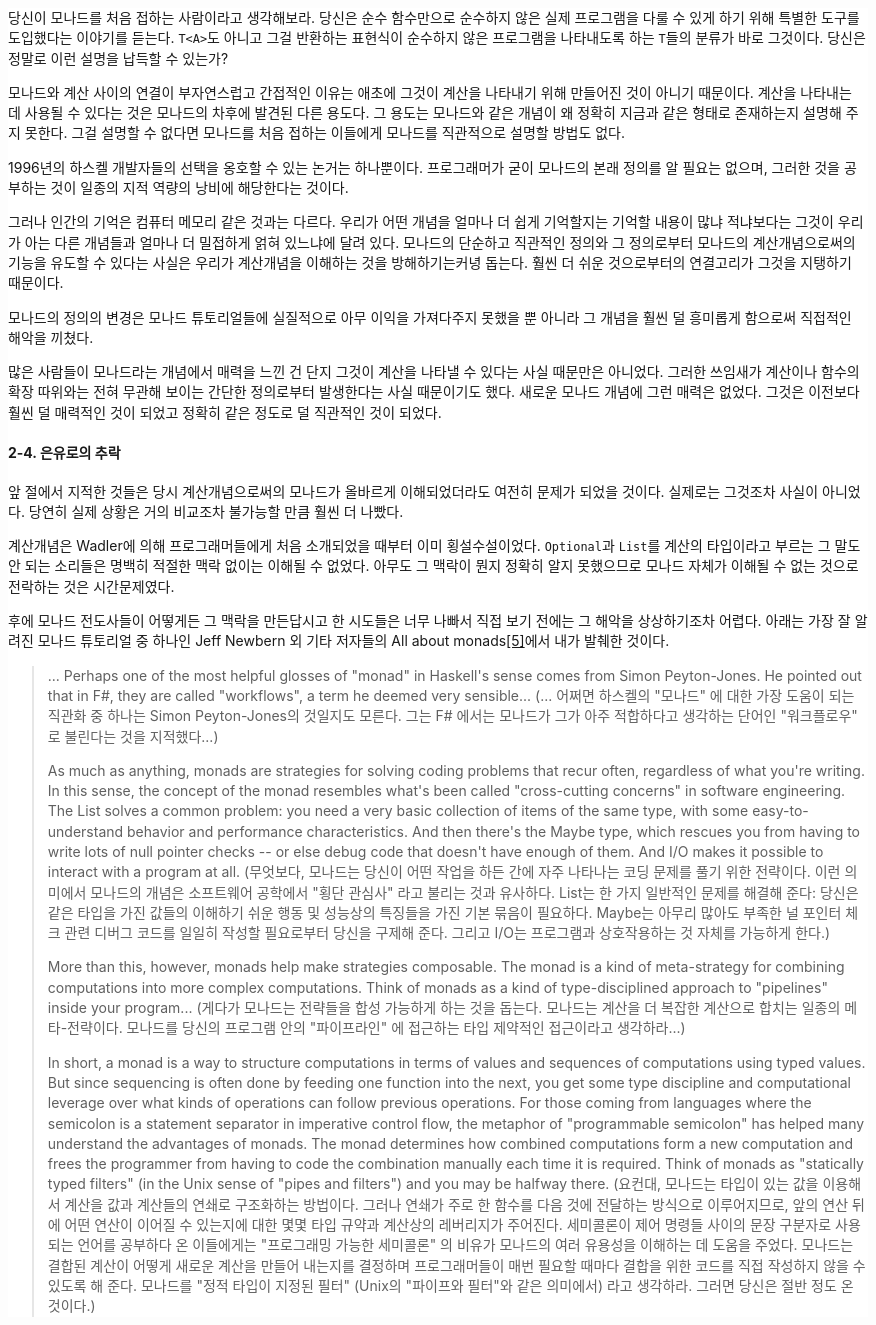당신이 모나드를 처음 접하는 사람이라고 생각해보라. 당신은 순수 함수만으로 순수하지 않은 실제 프로그램을 다룰 수 있게 하기 위해 특별한 도구를 도입했다는 이야기를 듣는다. `T<A>`도 아니고 그걸 반환하는 표현식이 순수하지 않은 프로그램을 나타내도록 하는 `T`들의 분류가 바로 그것이다. 당신은 정말로 이런 설명을 납득할 수 있는가? 

모나드와 계산 사이의 연결이 부자연스럽고 간접적인 이유는 애초에 그것이 계산을 나타내기 위해 만들어진 것이 아니기 때문이다. 계산을 나타내는 데 사용될 수 있다는 것은 모나드의 차후에 발견된 다른 용도다. 그 용도는 모나드와 같은 개념이 왜 정확히 지금과 같은 형태로 존재하는지 설명해 주지 못한다. 그걸 설명할 수 없다면 모나드를 처음 접하는 이들에게 모나드를 직관적으로 설명할 방법도 없다.

1996년의 하스켈 개발자들의 선택을 옹호할 수 있는 논거는 하나뿐이다. 프로그래머가 굳이 모나드의 본래 정의를 알 필요는 없으며, 그러한 것을 공부하는 것이 일종의 지적 역량의 낭비에 해당한다는 것이다.

그러나 인간의 기억은 컴퓨터 메모리 같은 것과는 다르다. 우리가 어떤 개념을 얼마나 더 쉽게 기억할지는 기억할 내용이 많냐 적냐보다는 그것이 우리가 아는 다른 개념들과 얼마나 더 밀접하게 얽혀 있느냐에 달려 있다. 모나드의 단순하고 직관적인 정의와 그 정의로부터 모나드의 계산개념으로써의 기능을 유도할 수 있다는 사실은 우리가 계산개념을 이해하는 것을 방해하기는커녕 돕는다. 훨씬 더 쉬운 것으로부터의 연결고리가 그것을 지탱하기 때문이다.

모나드의 정의의 변경은 모나드 튜토리얼들에 실질적으로 아무 이익을 가져다주지 못했을 뿐 아니라 그 개념을 훨씬 덜 흥미롭게 함으로써 직접적인 해악을 끼쳤다.

많은 사람들이 모나드라는 개념에서 매력을 느낀 건 단지 그것이 계산을 나타낼 수 있다는 사실 때문만은 아니었다. 그러한 쓰임새가 계산이나 함수의 확장 따위와는 전혀 무관해 보이는 간단한 정의로부터 발생한다는 사실 때문이기도 했다. 새로운 모나드 개념에 그런 매력은 없었다. 그것은 이전보다 훨씬 덜 매력적인 것이 되었고 정확히 같은 정도로 덜 직관적인 것이 되었다.



#### 2-4. 은유로의 추락

앞 절에서 지적한 것들은 당시 계산개념으로써의 모나드가 올바르게 이해되었더라도 여전히 문제가 되었을 것이다. 실제로는 그것조차 사실이 아니었다. 당연히 실제 상황은 거의 비교조차 불가능할 만큼 훨씬 더 나빴다.

계산개념은 Wadler에 의해 프로그래머들에게 처음 소개되었을 때부터 이미 횡설수설이었다. `Optional`과 `List`를 계산의 타입이라고 부르는 그 말도 안 되는 소리들은 명백히 적절한 맥락 없이는 이해될 수 없었다. 아무도 그 맥락이 뭔지 정확히 알지 못했으므로 모나드 자체가 이해될 수 없는 것으로 전락하는 것은 시간문제였다.

후에 모나드 전도사들이 어떻게든 그 맥락을 만든답시고 한 시도들은 너무 나빠서 직접 보기 전에는 그 해악을 상상하기조차 어렵다. 아래는 가장 잘 알려진 모나드 튜토리얼 중 하나인 Jeff Newbern 외 기타 저자들의 All about monads<a href="#F5">[5]</a>에서 내가 발췌한 것이다.

> ... Perhaps one of the most helpful glosses of "monad" in Haskell's sense comes from Simon Peyton-Jones. He pointed out that in F#, they are called "workflows", a term he deemed very sensible...
> (... 어쩌면 하스켈의 "모나드" 에 대한 가장 도움이 되는 직관화 중 하나는 Simon Peyton-Jones의 것일지도 모른다. 그는 F# 에서는 모나드가 그가 아주 적합하다고 생각하는 단어인 "워크플로우" 로 불린다는 것을 지적했다...)
> 
> As much as anything, monads are strategies for solving coding problems that recur often, regardless of what you're writing. In this sense, the concept of the monad resembles what's been called "cross-cutting concerns" in software engineering. The List solves a common problem: you need a very basic collection of items of the same type, with some easy-to-understand behavior and performance characteristics. And then there's the Maybe type, which rescues you from having to write lots of null pointer checks -- or else debug code that doesn't have enough of them. And I/O makes it possible to interact with a program at all.
> (무엇보다, 모나드는 당신이 어떤 작업을 하든 간에 자주 나타나는 코딩 문제를 풀기 위한 전략이다. 이런 의미에서 모나드의 개념은 소프트웨어 공학에서 "횡단 관심사" 라고 불리는 것과 유사하다. List는 한 가지 일반적인 문제를 해결해 준다: 당신은 같은 타입을 가진 값들의 이해하기 쉬운 행동 및 성능상의 특징들을 가진 기본 묶음이 필요하다. Maybe는 아무리 많아도 부족한 널 포인터 체크 관련 디버그 코드를 일일히 작성할 필요로부터 당신을 구제해 준다. 그리고 I/O는 프로그램과 상호작용하는 것 자체를 가능하게 한다.)
> 
> More than this, however, monads help make strategies composable. The monad is a kind of meta-strategy for combining computations into more complex computations. Think of monads as a kind of type-disciplined approach to "pipelines" inside your program...
> (게다가 모나드는 전략들을 합성 가능하게 하는 것을 돕는다. 모나드는 계산을 더 복잡한 계산으로 합치는 일종의 메타-전략이다. 모나드를 당신의 프로그램 안의 "파이프라인" 에 접근하는 타입 제약적인 접근이라고 생각하라...)
> 
> In short, a monad is a way to structure computations in terms of values and sequences of computations using typed values. But since sequencing is often done by feeding one function into the next, you get some type discipline and computational leverage over what kinds of operations can follow previous operations. For those coming from languages where the semicolon is a statement separator in imperative control flow, the metaphor of "programmable semicolon" has helped many understand the advantages of monads. The monad determines how combined computations form a new computation and frees the programmer from having to code the combination manually each time it is required. Think of monads as "statically typed filters" (in the Unix sense of "pipes and filters") and you may be halfway there.
> (요컨대, 모나드는 타입이 있는 값을 이용해서 계산을 값과 계산들의 연쇄로 구조화하는 방법이다. 그러나 연쇄가 주로 한 함수를 다음 것에 전달하는 방식으로 이루어지므로, 앞의 연산 뒤에 어떤 연산이 이어질 수 있는지에 대한 몇몇 타입 규약과 계산상의 레버리지가 주어진다. 세미콜론이 제어 명령들 사이의 문장 구분자로 사용되는 언어를 공부하다 온 이들에게는 "프로그래밍 가능한 세미콜론" 의 비유가 모나드의 여러 유용성을 이해하는 데 도움을 주었다. 모나드는 결합된 계산이 어떻게 새로운 계산을 만들어 내는지를 결정하며 프로그래머들이 매번 필요할 때마다 결합을 위한 코드를 직접 작성하지 않을 수 있도록 해 준다. 모나드를 "정적 타입이 지정된 필터" (Unix의 "파이프와 필터"와 같은 의미에서) 라고 생각하라. 그러면 당신은 절반 정도 온 것이다.)
